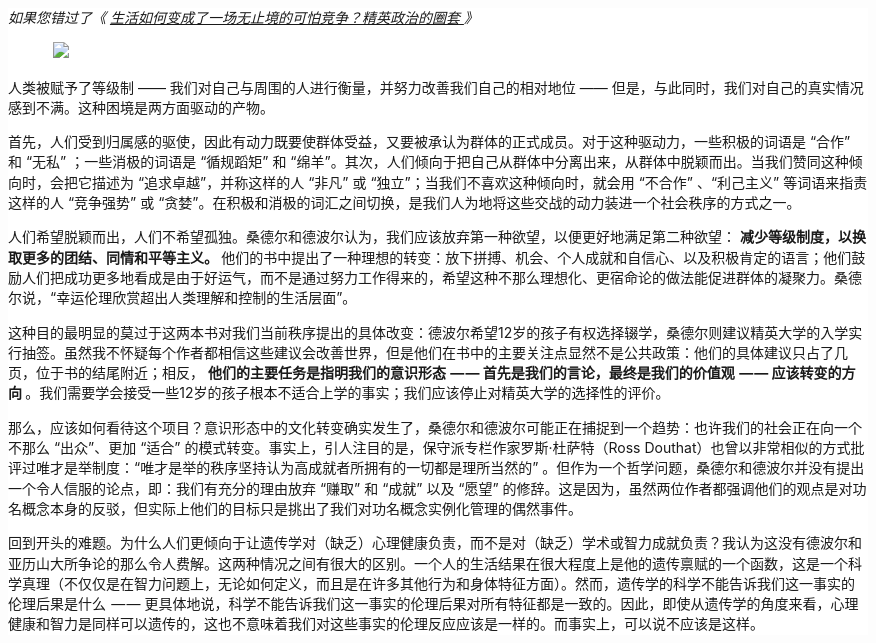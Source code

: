    <em class="markup--em markup--p-em">
    如果您错过了《
   </em>
   <a class="markup--anchor markup--p-anchor" data-href="https://www.iyouport.org/%e7%94%9f%e6%b4%bb%e5%a6%82%e4%bd%95%e5%8f%98%e6%88%90%e4%ba%86%e4%b8%80%e5%9c%ba%e6%97%a0%e6%ad%a2%e5%a2%83%e7%9a%84%e5%8f%af%e6%80%95%e7%ab%9e%e4%ba%89%ef%bc%9f%e7%b2%be%e8%8b%b1%e6%94%bf%e6%b2%bb/" href="https://www.iyouport.org/%e7%94%9f%e6%b4%bb%e5%a6%82%e4%bd%95%e5%8f%98%e6%88%90%e4%ba%86%e4%b8%80%e5%9c%ba%e6%97%a0%e6%ad%a2%e5%a2%83%e7%9a%84%e5%8f%af%e6%80%95%e7%ab%9e%e4%ba%89%ef%bc%9f%e7%b2%be%e8%8b%b1%e6%94%bf%e6%b2%bb/" rel="noopener" target="_blank">
    <em class="markup--em markup--p-em">
     生活如何变成了一场无止境的可怕竞争？精英政治的圈套
    </em>
   </a>
   <em class="markup--em markup--p-em">
    》
   </em>
  </p>
  <figure class="graf graf--figure">
   <img class="graf-image aligncenter jetpack-lazy-image" data-height="600" data-image-id="0*Cuamsu6THnHfcSPG.jpeg" data-lazy-src="https://i0.wp.com/cdn-images-1.medium.com/max/1067/0*Cuamsu6THnHfcSPG.jpeg?w=1100&amp;is-pending-load=1#038;ssl=1" data-recalc-dims="1" data-width="1200" src="https://i0.wp.com/cdn-images-1.medium.com/max/1067/0*Cuamsu6THnHfcSPG.jpeg?w=1100&amp;ssl=1" srcset="data:image/gif;base64,R0lGODlhAQABAIAAAAAAAP///yH5BAEAAAAALAAAAAABAAEAAAIBRAA7"/>
   <noscript>
    <img class="graf-image aligncenter" data-height="600" data-image-id="0*Cuamsu6THnHfcSPG.jpeg" data-recalc-dims="1" data-width="1200" src="https://i0.wp.com/cdn-images-1.medium.com/max/1067/0*Cuamsu6THnHfcSPG.jpeg?w=1100&amp;ssl=1"/>
   </noscript>
  </figure>
  <p class="graf graf--p">
   人类被赋予了等级制 —— 我们对自己与周围的人进行衡量，并努力改善我们自己的相对地位 —— 但是，与此同时，我们对自己的真实情况感到不满。这种困境是两方面驱动的产物。
  </p>
  <p class="graf graf--p">
   首先，人们受到归属感的驱使，因此有动力既要使群体受益，又要被承认为群体的正式成员。对于这种驱动力，一些积极的词语是 “合作” 和 “无私” ；一些消极的词语是 “循规蹈矩” 和 “绵羊”。其次，人们倾向于把自己从群体中分离出来，从群体中脱颖而出。当我们赞同这种倾向时，会把它描述为 “追求卓越”，并称这样的人 “非凡” 或 “独立”；当我们不喜欢这种倾向时，就会用 “不合作” 、“利己主义” 等词语来指责这样的人 “竞争强势” 或 “贪婪”。在积极和消极的词汇之间切换，是我们人为地将这些交战的动力装进一个社会秩序的方式之一。
  </p>
  <p class="graf graf--p">
   人们希望脱颖而出，人们不希望孤独。桑德尔和德波尔认为，我们应该放弃第一种欲望，以便更好地满足第二种欲望：
   <strong class="markup--strong markup--p-strong">
    减少等级制度，以换取更多的团结、同情和平等主义。
   </strong>
   他们的书中提出了一种理想的转变：放下拼搏、机会、个人成就和自信心、以及积极肯定的语言；他们鼓励人们把成功更多地看成是由于好运气，而不是通过努力工作得来的，希望这种不那么理想化、更宿命论的做法能促进群体的凝聚力。桑德尔说，“幸运伦理欣赏超出人类理解和控制的生活层面”。
  </p>
  <p class="graf graf--p">
   这种目的最明显的莫过于这两本书对我们当前秩序提出的具体改变：德波尔希望12岁的孩子有权选择辍学，桑德尔则建议精英大学的入学实行抽签。虽然我不怀疑每个作者都相信这些建议会改善世界，但是他们在书中的主要关注点显然不是公共政策：他们的具体建议只占了几页，位于书的结尾附近；相反，
   <strong class="markup--strong markup--p-strong">
    他们的主要任务是指明我们的意识形态  — — 首先是我们的言论，最终是我们的价值观  — — 应该转变的方向
   </strong>
   。我们需要学会接受一些12岁的孩子根本不适合上学的事实；我们应该停止对精英大学的选择性的评价。
  </p>
  <p class="graf graf--p">
   那么，应该如何看待这个项目？意识形态中的文化转变确实发生了，桑德尔和德波尔可能正在捕捉到一个趋势：也许我们的社会正在向一个不那么 “出众”、更加 “适合” 的模式转变。事实上，引人注目的是，保守派专栏作家罗斯·杜萨特（Ross Douthat）也曾以非常相似的方式批评过唯才是举制度：“唯才是举的秩序坚持认为高成就者所拥有的一切都是理所当然的” 。但作为一个哲学问题，桑德尔和德波尔并没有提出一个令人信服的论点，即：我们有充分的理由放弃 “赚取” 和 “成就” 以及 “愿望” 的修辞。这是因为，虽然两位作者都强调他们的观点是对功名概念本身的反驳，但实际上他们的目标只是挑出了我们对功名概念实例化管理的偶然事件。
  </p>
  <p class="graf graf--p">
   回到开头的难题。为什么人们更倾向于让遗传学对（缺乏）心理健康负责，而不是对（缺乏）学术或智力成就负责？我认为这没有德波尔和亚历山大所争论的那么令人费解。这两种情况之间有很大的区别。一个人的生活结果在很大程度上是他的遗传禀赋的一个函数，这是一个科学真理（不仅仅是在智力问题上，无论如何定义，而且是在许多其他行为和身体特征方面）。然而，遗传学的科学不能告诉我们这一事实的伦理后果是什么  — — 更具体地说，科学不能告诉我们这一事实的伦理后果对所有特征都是一致的。因此，即使从遗传学的角度来看，心理健康和智力是同样可以遗传的，这也不意味着我们对这些事实的伦理反应应该是一样的。而事实上，可以说不应该是这样。
  </p>
  <p class="graf graf--p">